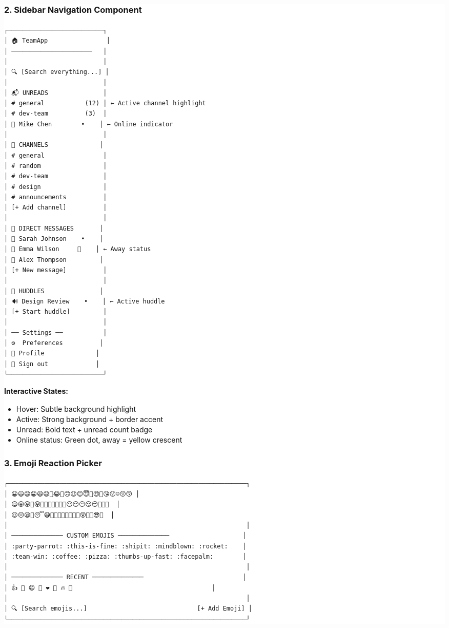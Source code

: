 ### 2. Sidebar Navigation Component
```
┌──────────────────────────┐
│ 🏠 TeamApp                │
│ ──────────────────────   │
│                          │
│ 🔍 [Search everything...] │
│                          │
│ 📬 UNREADS               │
│ # general           (12) │ ← Active channel highlight
│ # dev-team          (3)  │
│ 💬 Mike Chen        •    │ ← Online indicator  
│                          │
│ 📢 CHANNELS              │
│ # general                │
│ # random                 │
│ # dev-team               │
│ # design                 │
│ # announcements          │
│ [+ Add channel]          │
│                          │
│ 💬 DIRECT MESSAGES       │
│ 👤 Sarah Johnson    •    │
│ 👤 Emma Wilson     🌙    │ ← Away status
│ 👤 Alex Thompson         │
│ [+ New message]          │
│                          │
│ 🎵 HUDDLES               │
│ 🔊 Design Review    •    │ ← Active huddle
│ [+ Start huddle]         │
│                          │
│ ── Settings ──           │
│ ⚙️  Preferences          │
│ 👤 Profile              │
│ 🚪 Sign out             │
└──────────────────────────┘
```

**Interactive States:**
- Hover: Subtle background highlight
- Active: Strong background + border accent
- Unread: Bold text + unread count badge
- Online status: Green dot, away = yellow crescent

### 3. Emoji Reaction Picker
```
┌─────────────────────────────────────────────────────────────────┐
│ 😀😃😄😁😆😅🤣😂🙂🙃😉😊😇🥰😍🤩😘😗☺️😚😙 │
│ 😋😛😜🤪😝🤑🤗🤭🤫🤔🤐🤨😐😑😶😏😒🙄😬🤥  │
│ 😌😔😪🤤😴😷🤒🤕🤢🤮🤧🥵🥶🥴😵🤯🤠😎🤓  │
│                                                                 │
│ ────────────── CUSTOM EMOJIS ──────────────                    │
│ :party-parrot: :this-is-fine: :shipit: :mindblown: :rocket:    │
│ :team-win: :coffee: :pizza: :thumbs-up-fast: :facepalm:        │
│                                                                 │
│ ────────────── RECENT ──────────────                           │
│ 👍 🎉 😄 🚀 ❤️ 👀 🔥 💯                                      │
│                                                                 │
│ 🔍 [Search emojis...]                              [+ Add Emoji] │
└─────────────────────────────────────────────────────────────────┘
```
